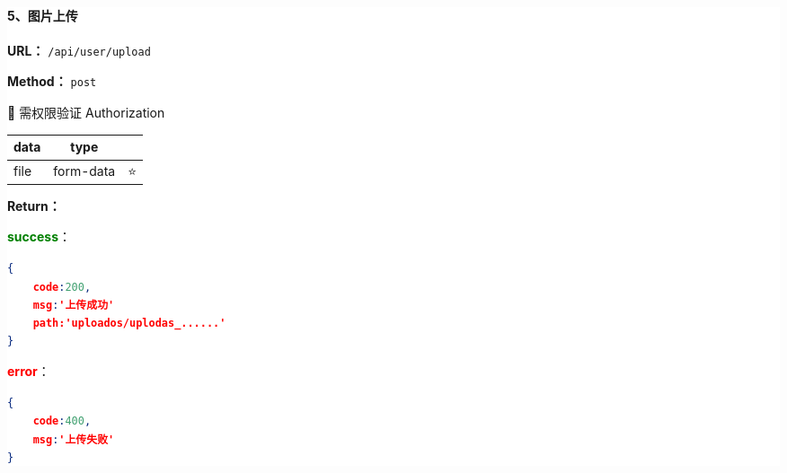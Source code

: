 
#### 5、图片上传

**URL：** `/api/user/upload`

**Method：** `post`

🚩 需权限验证 Authorization

| data | type      |      |
| ---- | --------- | ---- |
| file | form-data | ⭐    |

**Return：**

<span style="color:green;font-weight:bold">success</span>：

```json
{
    code:200,
    msg:'上传成功'
    path:'uploados/uplodas_......'
}
```

<span style="color:red;font-weight:bold">error</span>：

```json
{
    code:400,
    msg:'上传失败'
}
```
